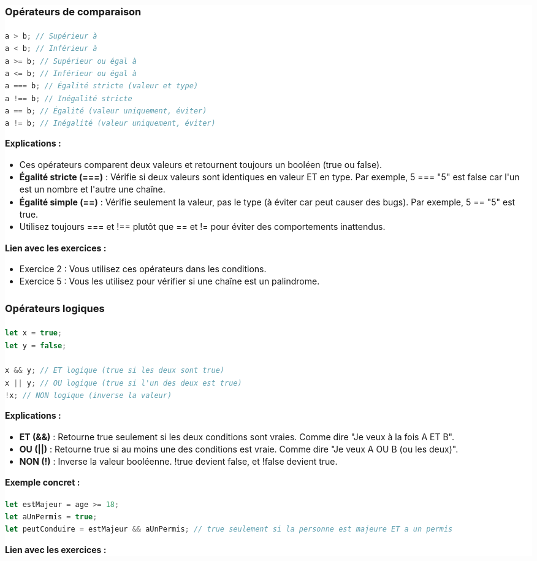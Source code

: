 ### Opérateurs de comparaison

```javascript
a > b; // Supérieur à
a < b; // Inférieur à
a >= b; // Supérieur ou égal à
a <= b; // Inférieur ou égal à
a === b; // Égalité stricte (valeur et type)
a !== b; // Inégalité stricte
a == b; // Égalité (valeur uniquement, éviter)
a != b; // Inégalité (valeur uniquement, éviter)
```

**Explications :**

- Ces opérateurs comparent deux valeurs et retournent toujours un booléen (true ou false).
- **Égalité stricte (===)** : Vérifie si deux valeurs sont identiques en valeur ET en type. Par exemple, 5 === "5" est false car l'un est un nombre et l'autre une chaîne.
- **Égalité simple (==)** : Vérifie seulement la valeur, pas le type (à éviter car peut causer des bugs). Par exemple, 5 == "5" est true.
- Utilisez toujours === et !== plutôt que == et != pour éviter des comportements inattendus.

**Lien avec les exercices :**

- Exercice 2 : Vous utilisez ces opérateurs dans les conditions.
- Exercice 5 : Vous les utilisez pour vérifier si une chaîne est un palindrome.

### Opérateurs logiques

```javascript
let x = true;
let y = false;

x && y; // ET logique (true si les deux sont true)
x || y; // OU logique (true si l'un des deux est true)
!x; // NON logique (inverse la valeur)
```

**Explications :**

- **ET (&&)** : Retourne true seulement si les deux conditions sont vraies. Comme dire "Je veux à la fois A ET B".
- **OU (||)** : Retourne true si au moins une des conditions est vraie. Comme dire "Je veux A OU B (ou les deux)".
- **NON (!)** : Inverse la valeur booléenne. !true devient false, et !false devient true.

**Exemple concret :**

```javascript
let estMajeur = age >= 18;
let aUnPermis = true;
let peutConduire = estMajeur && aUnPermis; // true seulement si la personne est majeure ET a un permis
```

**Lien avec les exercices :**
